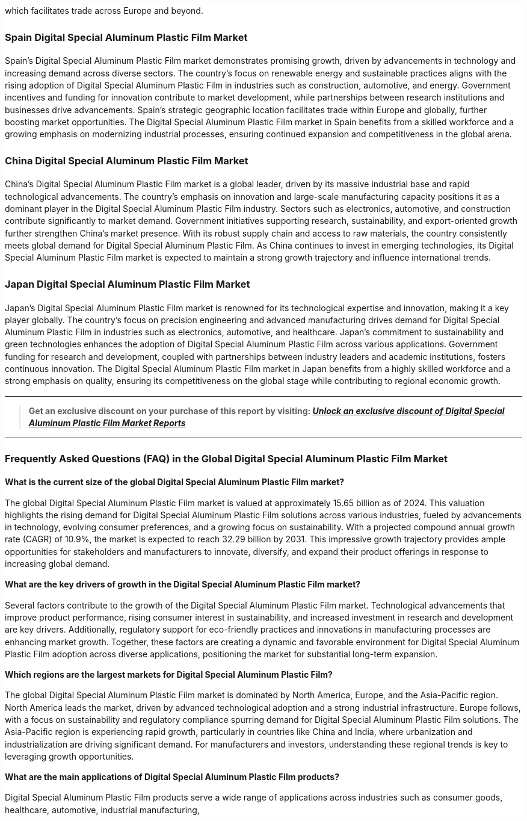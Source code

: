 which facilitates trade across Europe and beyond.</p><h3>Spain Digital Special Aluminum Plastic Film Market</h3><p>Spain&rsquo;s Digital Special Aluminum Plastic Film market demonstrates promising growth, driven by advancements in technology and increasing demand across diverse sectors. The country&rsquo;s focus on renewable energy and sustainable practices aligns with the rising adoption of Digital Special Aluminum Plastic Film in industries such as construction, automotive, and energy. Government incentives and funding for innovation contribute to market development, while partnerships between research institutions and businesses drive advancements. Spain&rsquo;s strategic geographic location facilitates trade within Europe and globally, further boosting market opportunities. The Digital Special Aluminum Plastic Film market in Spain benefits from a skilled workforce and a growing emphasis on modernizing industrial processes, ensuring continued expansion and competitiveness in the global arena.</p><h3>China Digital Special Aluminum Plastic Film Market</h3><p>China&rsquo;s Digital Special Aluminum Plastic Film market is a global leader, driven by its massive industrial base and rapid technological advancements. The country&rsquo;s emphasis on innovation and large-scale manufacturing capacity positions it as a dominant player in the Digital Special Aluminum Plastic Film industry. Sectors such as electronics, automotive, and construction contribute significantly to market demand. Government initiatives supporting research, sustainability, and export-oriented growth further strengthen China&rsquo;s market presence. With its robust supply chain and access to raw materials, the country consistently meets global demand for Digital Special Aluminum Plastic Film. As China continues to invest in emerging technologies, its Digital Special Aluminum Plastic Film market is expected to maintain a strong growth trajectory and influence international trends.</p><h3>Japan Digital Special Aluminum Plastic Film Market</h3><p>Japan&rsquo;s Digital Special Aluminum Plastic Film market is renowned for its technological expertise and innovation, making it a key player globally. The country&rsquo;s focus on precision engineering and advanced manufacturing drives demand for Digital Special Aluminum Plastic Film in industries such as electronics, automotive, and healthcare. Japan&rsquo;s commitment to sustainability and green technologies enhances the adoption of Digital Special Aluminum Plastic Film across various applications. Government funding for research and development, coupled with partnerships between industry leaders and academic institutions, fosters continuous innovation. The Digital Special Aluminum Plastic Film market in Japan benefits from a highly skilled workforce and a strong emphasis on quality, ensuring its competitiveness on the global stage while contributing to regional economic growth.</p><hr /><blockquote><p><strong>Get an exclusive discount on your purchase of this report by visiting: <em><a href="://marketresearchpulse.com/ask-for-discount/125149?utm_source=Github&amp;utm_medium=0115">Unlock an exclusive discount of Digital Special Aluminum Plastic Film Market Reports</a></em>&nbsp;</strong></p></blockquote><hr /><h3>Frequently Asked Questions (FAQ) in the Global Digital Special Aluminum Plastic Film Market</h3><p><strong>What is the current size of the global Digital Special Aluminum Plastic Film market?</strong></p><p>The global Digital Special Aluminum Plastic Film market is valued at approximately 15.65 billion as of 2024. This valuation highlights the rising demand for Digital Special Aluminum Plastic Film solutions across various industries, fueled by advancements in technology, evolving consumer preferences, and a growing focus on sustainability. With a projected compound annual growth rate (CAGR) of 10.9%, the market is expected to reach 32.29 billion by 2031. This impressive growth trajectory provides ample opportunities for stakeholders and manufacturers to innovate, diversify, and expand their product offerings in response to increasing global demand.</p><p><strong>What are the key drivers of growth in the Digital Special Aluminum Plastic Film market?</strong></p><p>Several factors contribute to the growth of the Digital Special Aluminum Plastic Film market. Technological advancements that improve product performance, rising consumer interest in sustainability, and increased investment in research and development are key drivers. Additionally, regulatory support for eco-friendly practices and innovations in manufacturing processes are enhancing market growth. Together, these factors are creating a dynamic and favorable environment for Digital Special Aluminum Plastic Film adoption across diverse applications, positioning the market for substantial long-term expansion.</p><p><strong>Which regions are the largest markets for Digital Special Aluminum Plastic Film?</strong></p><p>The global Digital Special Aluminum Plastic Film market is dominated by North America, Europe, and the Asia-Pacific region. North America leads the market, driven by advanced technological adoption and a strong industrial infrastructure. Europe follows, with a focus on sustainability and regulatory compliance spurring demand for Digital Special Aluminum Plastic Film solutions. The Asia-Pacific region is experiencing rapid growth, particularly in countries like China and India, where urbanization and industrialization are driving significant demand. For manufacturers and investors, understanding these regional trends is key to leveraging growth opportunities.</p><p><strong>What are the main applications of Digital Special Aluminum Plastic Film products?</strong></p><p>Digital Special Aluminum Plastic Film products serve a wide range of applications across industries such as consumer goods, healthcare, automotive, industrial manufacturing,